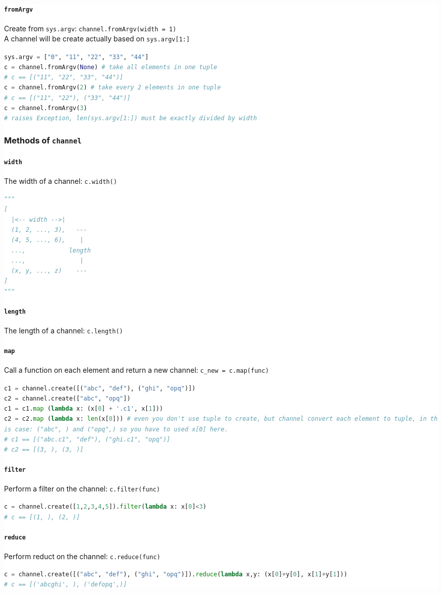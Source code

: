 #### `fromArgv`
Create from `sys.argv`: `channel.fromArgv(width = 1)`  
A channel will be create actually based on `sys.argv[1:]`
```python
sys.argv = ["0", "11", "22", "33", "44"]
c = channel.fromArgv(None) # take all elements in one tuple
# c == [("11", "22", "33", "44")]
c = channel.fromArgv(2) # take every 2 elements in one tuple
# c == [("11", "22"), ("33", "44")]
c = channel.fromArgv(3)
# raises Exception, len(sys.argv[1:]) must be exactly divided by width
```

### Methods of `channel`
#### `width`
The width of a channel: `c.width()`
```python
"""
[ 
  |<-- width -->|
  (1, 2, ..., 3),   ---
  (4, 5, ..., 6),    |
  ...,            length
  ...,               |
  (x, y, ..., z)    ---
]
"""
```

#### `length`
The length of a channel: `c.length()`

#### `map`
Call a function on each element and return a new channel: `c_new = c.map(func)`
```python
c1 = channel.create([("abc", "def"), ("ghi", "opq")])
c2 = channel.create(["abc", "opq"])
c1 = c1.map (lambda x: (x[0] + '.c1', x[1]))
c2 = c2.map (lambda x: len(x[0])) # even you don't use tuple to create, but channel convert each element to tuple, in this case: ("abc", ) and ("opq",) so you have to used x[0] here.
# c1 == [("abc.c1", "def"), ("ghi.c1", "opq")]
# c2 == [(3, ), (3, )]
```

#### `filter`
Perform a filter on the channel: `c.filter(func)`
```python
c = channel.create([1,2,3,4,5]).filter(lambda x: x[0]<3)
# c == [(1, ), (2, )]
```

#### `reduce`
Perform reduct on the channel: `c.reduce(func)`
```python
c = channel.create([("abc", "def"), ("ghi", "opq")]).reduce(lambda x,y: (x[0]+y[0], x[1]+y[1]))
# c == [('abcghi', ), ('defopq',)]
```
